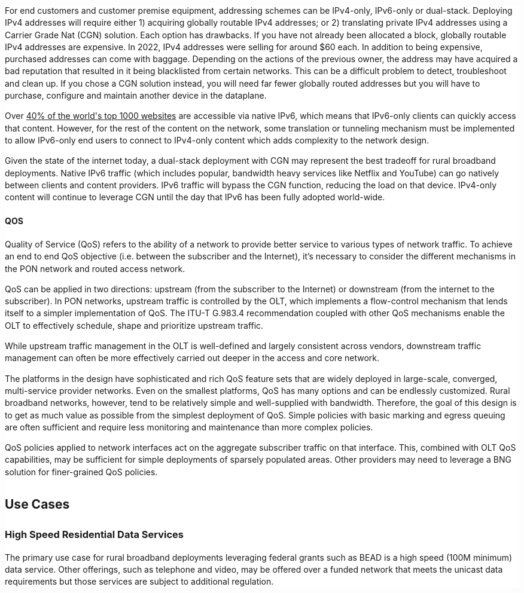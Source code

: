 For end customers and customer premise equipment, addressing schemes can be IPv4-only, IPv6-only or dual-stack.  Deploying IPv4 addresses will require either 1) acquiring globally routable IPv4 addresses; or 2) translating private IPv4 addresses using a Carrier Grade Nat (CGN) solution.  Each option has drawbacks.  If you have not already been allocated a block, globally routable IPv4 addresses are expensive.  In 2022, IPv4 addresses were selling for around $60 each.  In addition to being expensive, purchased addresses can come with baggage.  Depending on the actions of the previous owner, the address may have acquired a bad reputation that resulted in it being blacklisted from certain networks. This can be a difficult problem to detect, troubleshoot and clean up. If you chose a CGN solution instead, you will need far fewer globally routed addresses but you will have to purchase, configure and maintain another device in the dataplane.

Over [40% of the world's top 1000 websites](https://pulse.internetsociety.org/technologies) are accessible via native IPv6, which means that IPv6-only clients can quickly access that content.  However, for the rest of the content on the network, some translation or tunneling mechanism must be implemented to allow IPv6-only end users to connect to IPv4-only content which adds complexity to the network design.

Given the state of the internet today, a dual-stack deployment with CGN may represent the best tradeoff for rural broadband deployments.  Native IPv6 traffic (which includes popular, bandwidth heavy services like Netflix and YouTube) can go natively between clients and content providers.  IPv6 traffic will bypass the CGN function, reducing the load on that device.  IPv4-only content will continue to leverage CGN until the day that IPv6 has been fully adopted world-wide.

#### QOS
Quality of Service (QoS) refers to the ability of a network to provide better service to various types of network traffic.  To achieve an end to end QoS objective (i.e. between the subscriber and the Internet), it’s necessary to consider the different mechanisms in the PON network and routed access network.

QoS can be applied in two directions: upstream (from the subscriber to the Internet) or downstream (from the internet to the subscriber).  In PON networks, upstream traffic is controlled by the OLT, which implements a flow-control mechanism that lends itself to a simpler implementation of QoS.  The ITU-T G.983.4 recommendation coupled with other QoS mechanisms enable the OLT to effectively schedule, shape and prioritize upstream traffic.

While upstream traffic management in the OLT is well-defined and largely consistent across vendors, downstream traffic management can often be more effectively carried out deeper in the access and core network.  

The platforms in the design have sophisticated and rich QoS feature sets that are widely deployed in large-scale, converged, multi-service provider networks.  Even on the smallest platforms, QoS has many options and can be endlessly customized.  Rural broadband networks, however, tend to be relatively simple and well-supplied with bandwidth.  Therefore, the goal of this design is to get as much value as possible from the simplest deployment of QoS. Simple policies with basic marking and egress queuing are often sufficient and require less monitoring and maintenance than more complex policies.

QoS policies applied to network interfaces act on the aggregate subscriber traffic on that interface. This, combined with OLT QoS capabilities, may be sufficient for simple deployments of sparsely populated areas.  Other providers may need to leverage a BNG solution for finer-grained QoS policies.  

## Use Cases

### High Speed Residential Data Services
The primary use case for rural broadband deployments leveraging federal grants such as BEAD is a high speed (100M minimum) data service.  Other offerings, such as telephone and video, may be offered over a funded network that meets the unicast data requirements but those services are subject to additional regulation.
